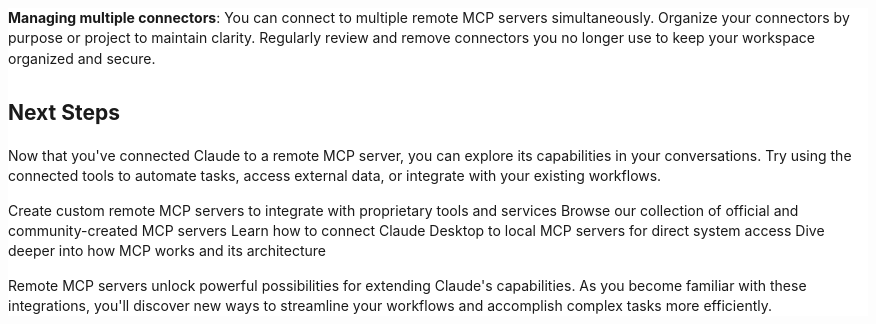 **Managing multiple connectors**: You can connect to multiple remote MCP servers simultaneously. Organize your connectors by purpose or project to maintain clarity. Regularly review and remove connectors you no longer use to keep your workspace organized and secure.

## Next Steps

Now that you've connected Claude to a remote MCP server, you can explore its capabilities in your conversations. Try using the connected tools to automate tasks, access external data, or integrate with your existing workflows.

<CardGroup cols={2}>
  <Card title="Build your own remote server" icon="cloud" href="https://support.anthropic.com/en/articles/11503834-building-custom-connectors-via-remote-mcp-servers">
    Create custom remote MCP servers to integrate with proprietary tools and
    services
  </Card>

  <Card title="Explore available servers" icon="grid" href="https://github.com/modelcontextprotocol/servers">
    Browse our collection of official and community-created MCP servers
  </Card>

  <Card title="Connect local servers" icon="computer" href="/docs/develop/connect-local-servers">
    Learn how to connect Claude Desktop to local MCP servers for direct system
    access
  </Card>

  <Card title="Understand the architecture" icon="book" href="/docs/learn/architecture">
    Dive deeper into how MCP works and its architecture
  </Card>
</CardGroup>

Remote MCP servers unlock powerful possibilities for extending Claude's capabilities. As you become familiar with these integrations, you'll discover new ways to streamline your workflows and accomplish complex tasks more efficiently.
